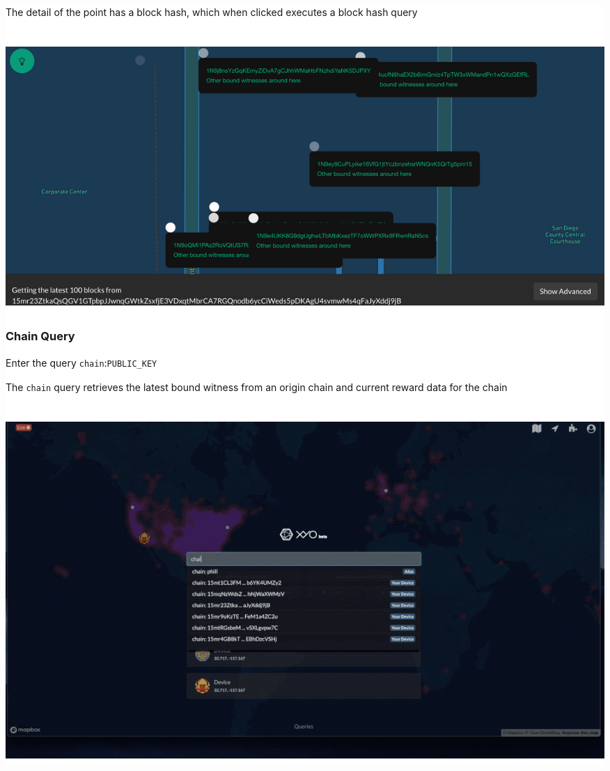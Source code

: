 The detail of the point has a block hash, which when clicked executes a block hash query

<h1 align="left">
  <img alt="block hash details on map" src="/docs/assets/block_hash_on_map.png">
</h1>

### Chain Query

Enter the query
`chain`:`PUBLIC_KEY`

The `chain` query retrieves the latest bound witness from an origin chain and current reward data for the chain

<h1 align="left">
  <img alt="chain query gif" src="/docs/assets/chain_query.gif">
</h1>
